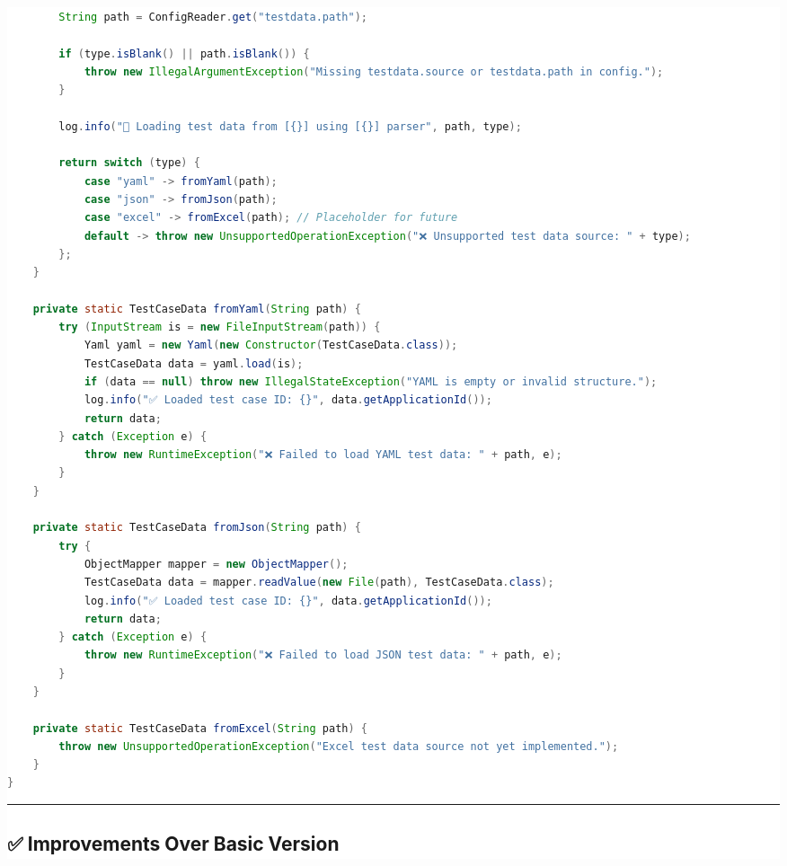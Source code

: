 ```java
        String path = ConfigReader.get("testdata.path");

        if (type.isBlank() || path.isBlank()) {
            throw new IllegalArgumentException("Missing testdata.source or testdata.path in config.");
        }

        log.info("📂 Loading test data from [{}] using [{}] parser", path, type);

        return switch (type) {
            case "yaml" -> fromYaml(path);
            case "json" -> fromJson(path);
            case "excel" -> fromExcel(path); // Placeholder for future
            default -> throw new UnsupportedOperationException("❌ Unsupported test data source: " + type);
        };
    }

    private static TestCaseData fromYaml(String path) {
        try (InputStream is = new FileInputStream(path)) {
            Yaml yaml = new Yaml(new Constructor(TestCaseData.class));
            TestCaseData data = yaml.load(is);
            if (data == null) throw new IllegalStateException("YAML is empty or invalid structure.");
            log.info("✅ Loaded test case ID: {}", data.getApplicationId());
            return data;
        } catch (Exception e) {
            throw new RuntimeException("❌ Failed to load YAML test data: " + path, e);
        }
    }

    private static TestCaseData fromJson(String path) {
        try {
            ObjectMapper mapper = new ObjectMapper();
            TestCaseData data = mapper.readValue(new File(path), TestCaseData.class);
            log.info("✅ Loaded test case ID: {}", data.getApplicationId());
            return data;
        } catch (Exception e) {
            throw new RuntimeException("❌ Failed to load JSON test data: " + path, e);
        }
    }

    private static TestCaseData fromExcel(String path) {
        throw new UnsupportedOperationException("Excel test data source not yet implemented.");
    }
}
```

* * *

## ✅ Improvements Over Basic Version
